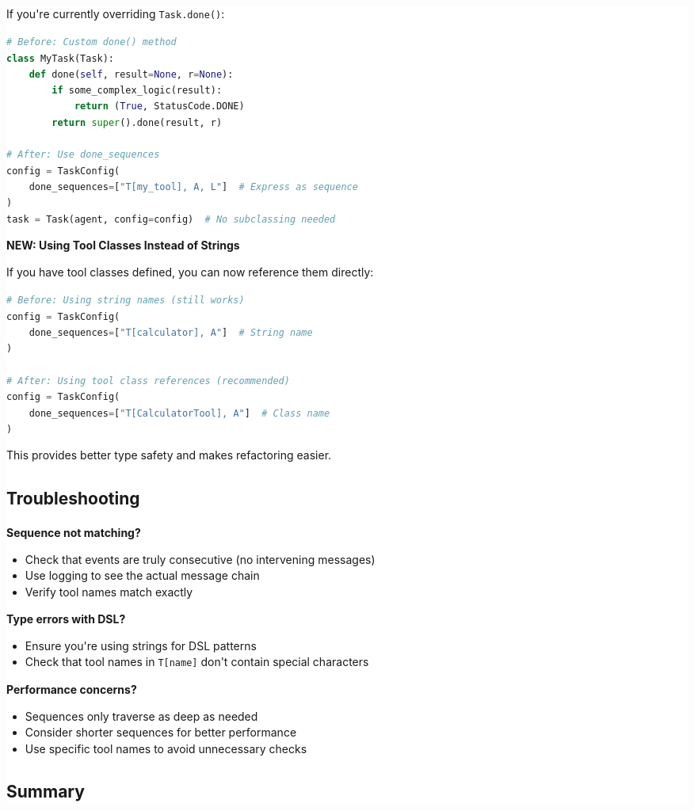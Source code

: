 If you're currently overriding `Task.done()`:

```python
# Before: Custom done() method
class MyTask(Task):
    def done(self, result=None, r=None):
        if some_complex_logic(result):
            return (True, StatusCode.DONE)
        return super().done(result, r)

# After: Use done_sequences
config = TaskConfig(
    done_sequences=["T[my_tool], A, L"]  # Express as sequence
)
task = Task(agent, config=config)  # No subclassing needed
```

**NEW: Using Tool Classes Instead of Strings**

If you have tool classes defined, you can now reference them directly:

```python
# Before: Using string names (still works)
config = TaskConfig(
    done_sequences=["T[calculator], A"]  # String name
)

# After: Using tool class references (recommended)
config = TaskConfig(
    done_sequences=["T[CalculatorTool], A"]  # Class name
)
```

This provides better type safety and makes refactoring easier.

## Troubleshooting

**Sequence not matching?**

- Check that events are truly consecutive (no intervening messages)
- Use logging to see the actual message chain
- Verify tool names match exactly

**Type errors with DSL?**

- Ensure you're using strings for DSL patterns
- Check that tool names in `T[name]` don't contain special characters

**Performance concerns?**

- Sequences only traverse as deep as needed
- Consider shorter sequences for better performance
- Use specific tool names to avoid unnecessary checks

## Summary
